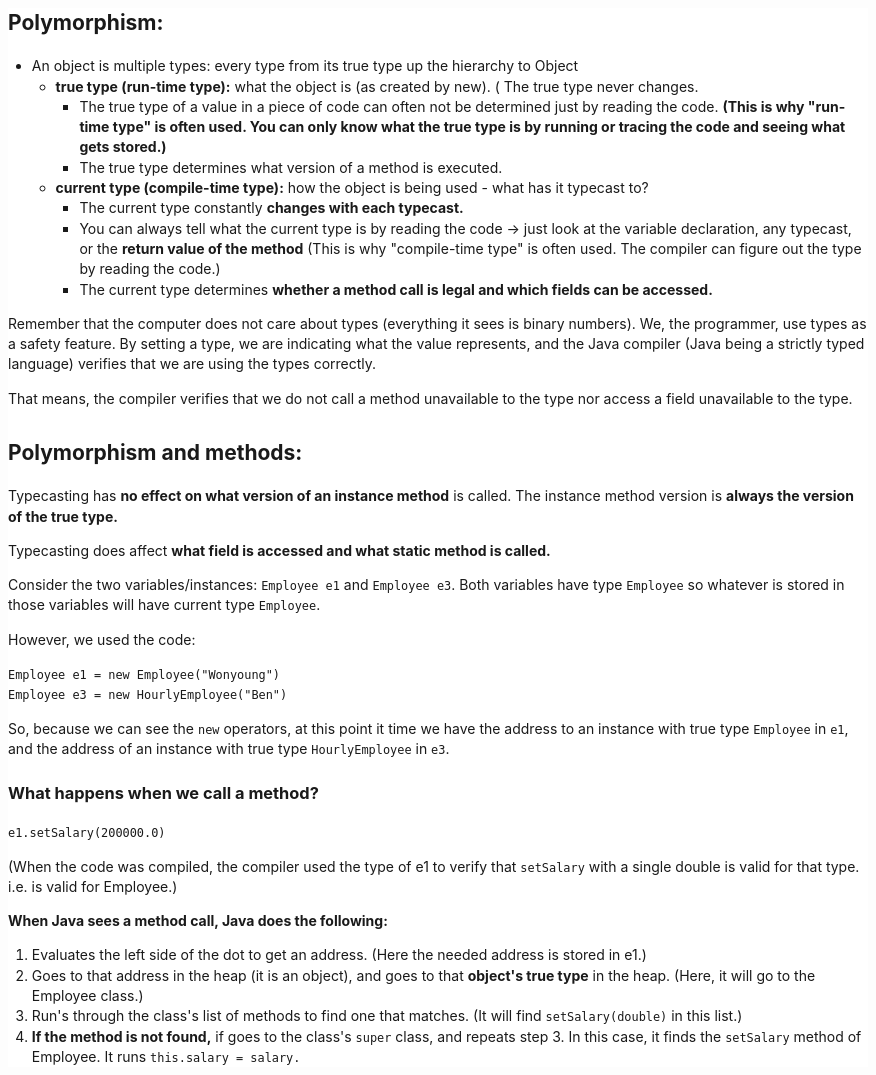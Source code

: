 ## Polymorphism:  
* An object is multiple types: every type from its true type up the hierarchy to Object
  * __true type (run-time type):__ what the object is (as created by new).
    ( The true type never changes.
    * The true type of a value in a piece of code can often not be determined just by reading the code.  __(This is why "run-time type" is often used.  You can only know what the true type is by running or tracing the code and seeing what gets stored.)__
    * The true type determines what version of a method is executed.
  * __current type (compile-time type):__ how the object is being used - what has it typecast to?
    * The current type constantly __changes with each typecast.__
    * You can always tell what the current type is by reading the code -> just look at the variable declaration, any typecast, or the __return value of the method__  (This is why "compile-time type" is often used. The compiler can figure out the type by reading the code.)
    * The current type determines __whether a method call is legal and which fields can be accessed.__

Remember that the computer does not care about types (everything it sees is binary numbers).
We, the programmer, use types as a safety feature.  By setting a type, we are indicating what the value represents, and the Java compiler (Java being a strictly typed language) verifies that we are using the types correctly.

That means, the compiler verifies that we do not call a method unavailable to the type nor access a field unavailable to the type.

## Polymorphism and methods:
Typecasting has __no effect on what version of an instance method__ is called.  The instance method version is __always the version of the true type.__

Typecasting does affect __what field is accessed and what static method is called.__


Consider the two variables/instances: `Employee e1` and `Employee e3`. Both variables have type `Employee` so whatever is stored in those variables will have current type `Employee`.

However, we used the code:
```
Employee e1 = new Employee("Wonyoung")
Employee e3 = new HourlyEmployee("Ben")
```
So, because we can see the `new` operators, at this point it time we have the address to an instance with true type `Employee` in `e1`, and the address of an instance with true type `HourlyEmployee` in `e3`.

### What happens when we call a method?
`e1.setSalary(200000.0)`

(When the code was compiled, the compiler used the type of e1 to verify that `setSalary` with a single double is valid for that type.  i.e. is valid for Employee.)

__When Java sees a method call, Java does the following:__
1. Evaluates the left side of the dot to get an address.  (Here the needed address is stored in e1.)
2. Goes to that address in the heap (it is an object), and goes to that __object's true type__ in the heap. (Here, it will go to the Employee class.)
3. Run's through the class's list of methods to find one that matches.  (It will find `setSalary(double)` in this list.)
4. __If the method is not found,__ if goes to the class's `super` class, and repeats step 3.
In this case, it finds the `setSalary` method of Employee. It runs `this.salary = salary.`
